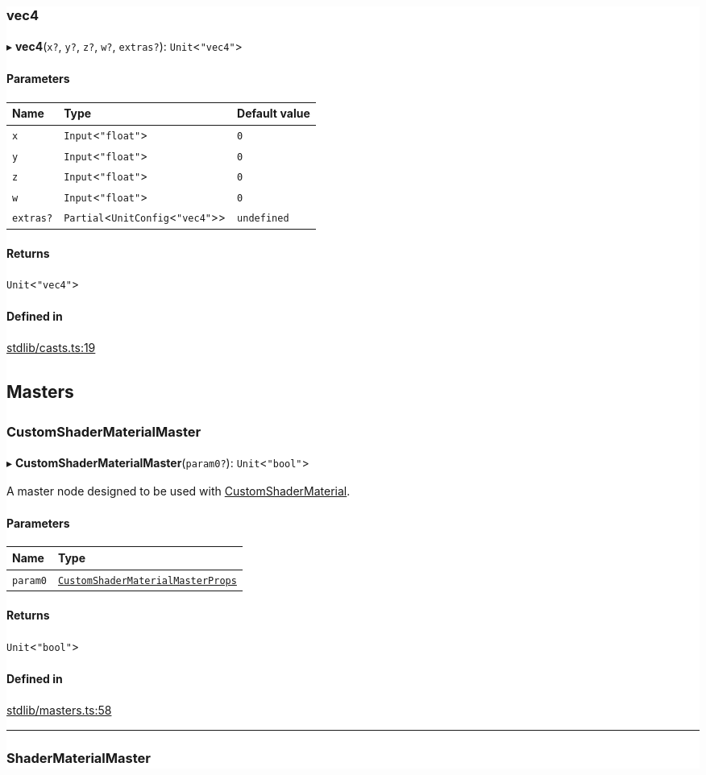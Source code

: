 ### vec4

▸ **vec4**(`x?`, `y?`, `z?`, `w?`, `extras?`): `Unit`<``"vec4"``\>

#### Parameters

| Name | Type | Default value |
| :------ | :------ | :------ |
| `x` | `Input`<``"float"``\> | `0` |
| `y` | `Input`<``"float"``\> | `0` |
| `z` | `Input`<``"float"``\> | `0` |
| `w` | `Input`<``"float"``\> | `0` |
| `extras?` | `Partial`<`UnitConfig`<``"vec4"``\>\> | `undefined` |

#### Returns

`Unit`<``"vec4"``\>

#### Defined in

[stdlib/casts.ts:19](https://github.com/hmans/shader-composer/blob/85782f9/packages/shader-composer/src/stdlib/casts.ts#L19)

## Masters

### CustomShaderMaterialMaster

▸ **CustomShaderMaterialMaster**(`param0?`): `Unit`<``"bool"``\>

A master node designed to be used with
[CustomShaderMaterial](https://github.com/FarazzShaikh/THREE-CustomShaderMaterial).

#### Parameters

| Name | Type |
| :------ | :------ |
| `param0` | [`CustomShaderMaterialMasterProps`](modules.md#customshadermaterialmasterprops) |

#### Returns

`Unit`<``"bool"``\>

#### Defined in

[stdlib/masters.ts:58](https://github.com/hmans/shader-composer/blob/85782f9/packages/shader-composer/src/stdlib/masters.ts#L58)

___

### ShaderMaterialMaster
